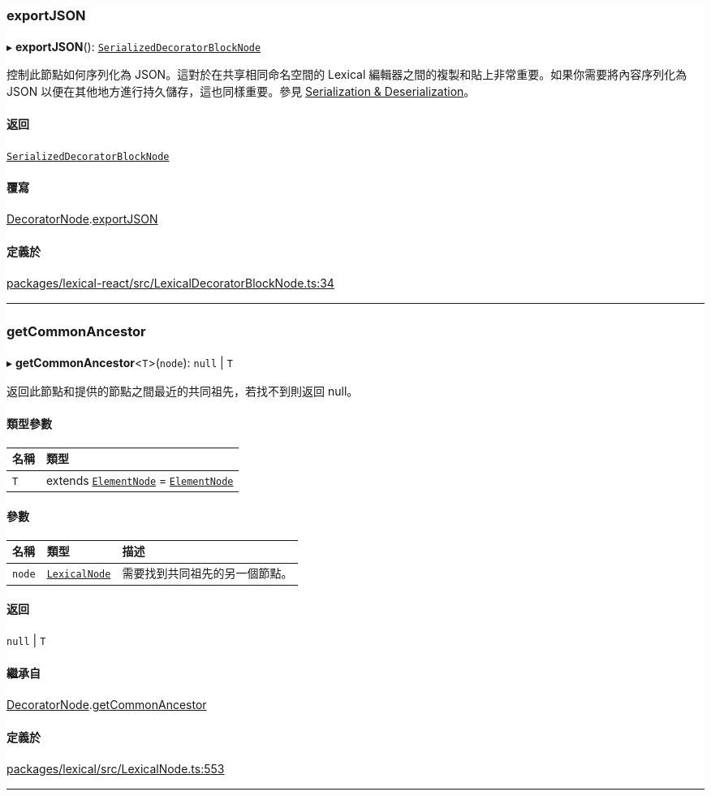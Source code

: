
### exportJSON

▸ **exportJSON**(): [`SerializedDecoratorBlockNode`](../modules/lexical_react_LexicalDecoratorBlockNode.md#serializeddecoratorblocknode)

控制此節點如何序列化為 JSON。這對於在共享相同命名空間的 Lexical 編輯器之間的複製和貼上非常重要。如果你需要將內容序列化為 JSON 以便在其他地方進行持久儲存，這也同樣重要。參見 [Serialization & Deserialization](https://lexical.dev/docs/concepts/serialization#lexical---html)。

#### 返回

[`SerializedDecoratorBlockNode`](../modules/lexical_react_LexicalDecoratorBlockNode.md#serializeddecoratorblocknode)

#### 覆寫

[DecoratorNode](lexical.DecoratorNode.md).[exportJSON](lexical.DecoratorNode.md#exportjson)

#### 定義於

[packages/lexical-react/src/LexicalDecoratorBlockNode.ts:34](https://github.com/facebook/lexical/tree/main/packages/lexical-react/src/LexicalDecoratorBlockNode.ts#L34)

---

### getCommonAncestor

▸ **getCommonAncestor**\<`T`\>(`node`): `null` \| `T`

返回此節點和提供的節點之間最近的共同祖先，若找不到則返回 null。

#### 類型參數

| 名稱 | 類型                                                                                      |
| :--- | :---------------------------------------------------------------------------------------- |
| `T`  | extends [`ElementNode`](lexical.ElementNode.md) = [`ElementNode`](lexical.ElementNode.md) |

#### 參數

| 名稱   | 類型                                    | 描述                           |
| :----- | :-------------------------------------- | :----------------------------- |
| `node` | [`LexicalNode`](lexical.LexicalNode.md) | 需要找到共同祖先的另一個節點。 |

#### 返回

`null` \| `T`

#### 繼承自

[DecoratorNode](lexical.DecoratorNode.md).[getCommonAncestor](lexical.DecoratorNode.md#getcommonancestor)

#### 定義於

[packages/lexical/src/LexicalNode.ts:553](https://github.com/facebook/lexical/tree/main/packages/lexical/src/LexicalNode.ts#L553)

---